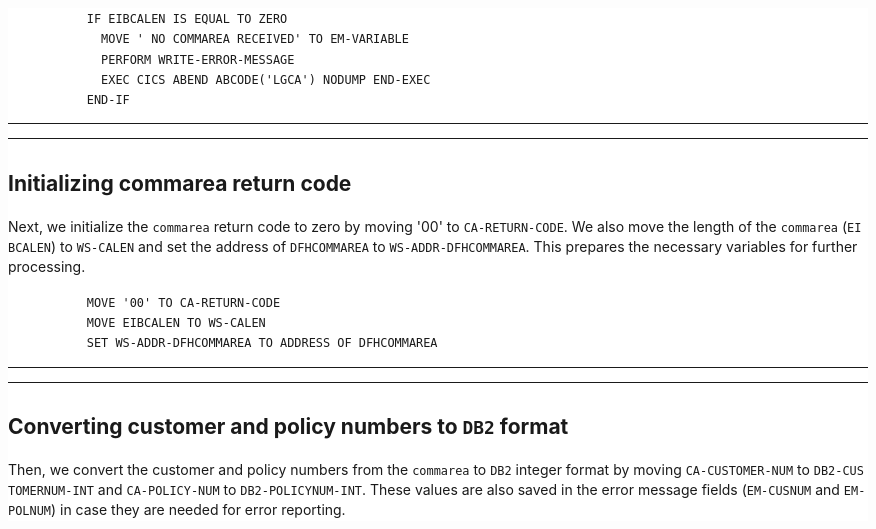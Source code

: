```cobol
           IF EIBCALEN IS EQUAL TO ZERO
             MOVE ' NO COMMAREA RECEIVED' TO EM-VARIABLE
             PERFORM WRITE-ERROR-MESSAGE
             EXEC CICS ABEND ABCODE('LGCA') NODUMP END-EXEC
           END-IF
```

---

</SwmSnippet>

<SwmSnippet path="/base/src/lgipdb01.cbl" line="258">

---

## Initializing commarea return code

Next, we initialize the <SwmToken path="base/src/lgipdb01.cbl" pos="373:9:9" line-data="      *      Calculate size of commarea required to return all data">`commarea`</SwmToken> return code to zero by moving '00' to <SwmToken path="base/src/lgipdb01.cbl" pos="258:9:13" line-data="           MOVE &#39;00&#39; TO CA-RETURN-CODE">`CA-RETURN-CODE`</SwmToken>. We also move the length of the <SwmToken path="base/src/lgipdb01.cbl" pos="373:9:9" line-data="      *      Calculate size of commarea required to return all data">`commarea`</SwmToken> (<SwmToken path="base/src/lgipdb01.cbl" pos="259:3:3" line-data="           MOVE EIBCALEN TO WS-CALEN">`EIBCALEN`</SwmToken>) to <SwmToken path="base/src/lgipdb01.cbl" pos="259:7:9" line-data="           MOVE EIBCALEN TO WS-CALEN">`WS-CALEN`</SwmToken> and set the address of <SwmToken path="base/src/lgipdb01.cbl" pos="260:7:7" line-data="           SET WS-ADDR-DFHCOMMAREA TO ADDRESS OF DFHCOMMAREA">`DFHCOMMAREA`</SwmToken> to <SwmToken path="base/src/lgipdb01.cbl" pos="260:3:7" line-data="           SET WS-ADDR-DFHCOMMAREA TO ADDRESS OF DFHCOMMAREA">`WS-ADDR-DFHCOMMAREA`</SwmToken>. This prepares the necessary variables for further processing.

```cobol
           MOVE '00' TO CA-RETURN-CODE
           MOVE EIBCALEN TO WS-CALEN
           SET WS-ADDR-DFHCOMMAREA TO ADDRESS OF DFHCOMMAREA
```

---

</SwmSnippet>

<SwmSnippet path="/base/src/lgipdb01.cbl" line="263">

---

## Converting customer and policy numbers to <SwmToken path="base/src/lgipdb01.cbl" pos="263:11:11" line-data="           MOVE CA-CUSTOMER-NUM TO DB2-CUSTOMERNUM-INT">`DB2`</SwmToken> format

Then, we convert the customer and policy numbers from the <SwmToken path="base/src/lgipdb01.cbl" pos="373:9:9" line-data="      *      Calculate size of commarea required to return all data">`commarea`</SwmToken> to <SwmToken path="base/src/lgipdb01.cbl" pos="263:11:11" line-data="           MOVE CA-CUSTOMER-NUM TO DB2-CUSTOMERNUM-INT">`DB2`</SwmToken> integer format by moving <SwmToken path="base/src/lgipdb01.cbl" pos="263:3:7" line-data="           MOVE CA-CUSTOMER-NUM TO DB2-CUSTOMERNUM-INT">`CA-CUSTOMER-NUM`</SwmToken> to <SwmToken path="base/src/lgipdb01.cbl" pos="263:11:15" line-data="           MOVE CA-CUSTOMER-NUM TO DB2-CUSTOMERNUM-INT">`DB2-CUSTOMERNUM-INT`</SwmToken> and <SwmToken path="base/src/lgipdb01.cbl" pos="264:3:7" line-data="           MOVE CA-POLICY-NUM   TO DB2-POLICYNUM-INT">`CA-POLICY-NUM`</SwmToken> to <SwmToken path="base/src/lgipdb01.cbl" pos="264:11:15" line-data="           MOVE CA-POLICY-NUM   TO DB2-POLICYNUM-INT">`DB2-POLICYNUM-INT`</SwmToken>. These values are also saved in the error message fields (<SwmToken path="base/src/lgipdb01.cbl" pos="266:11:13" line-data="           MOVE CA-CUSTOMER-NUM TO EM-CUSNUM">`EM-CUSNUM`</SwmToken> and <SwmToken path="base/src/lgipdb01.cbl" pos="267:11:13" line-data="           MOVE CA-POLICY-NUM   TO EM-POLNUM">`EM-POLNUM`</SwmToken>) in case they are needed for error reporting.
